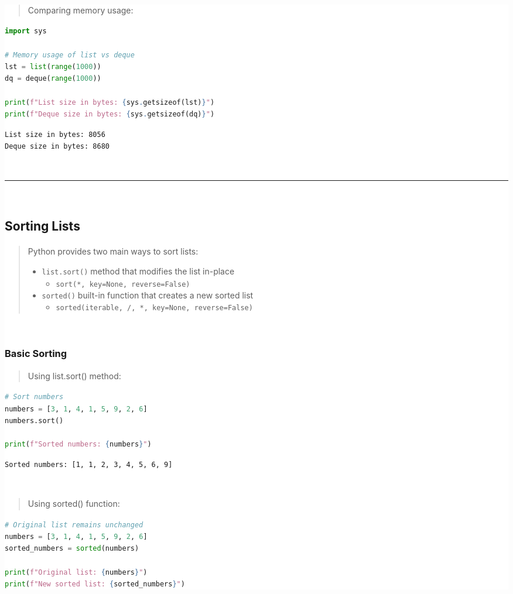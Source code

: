> Comparing memory usage:

```python
import sys

# Memory usage of list vs deque
lst = list(range(1000))
dq = deque(range(1000))

print(f"List size in bytes: {sys.getsizeof(lst)}")
print(f"Deque size in bytes: {sys.getsizeof(dq)}")
```

```sh
List size in bytes: 8056 
Deque size in bytes: 8680
```

<br>

---

<br>

## Sorting Lists

> Python provides two main ways to sort lists:
> - `list.sort()` method that modifies the list in-place
> 	- `sort(*, key=None, reverse=False)`
> - `sorted()` built-in function that creates a new sorted list
> 	- `sorted(iterable, /, *, key=None, reverse=False)`

<br>

### Basic Sorting

> Using list.sort() method:

```python
# Sort numbers
numbers = [3, 1, 4, 1, 5, 9, 2, 6]
numbers.sort()

print(f"Sorted numbers: {numbers}")
```

```sh
Sorted numbers: [1, 1, 2, 3, 4, 5, 6, 9]
```

<br>

> Using sorted() function:

```python
# Original list remains unchanged
numbers = [3, 1, 4, 1, 5, 9, 2, 6]
sorted_numbers = sorted(numbers)

print(f"Original list: {numbers}")
print(f"New sorted list: {sorted_numbers}")
```
